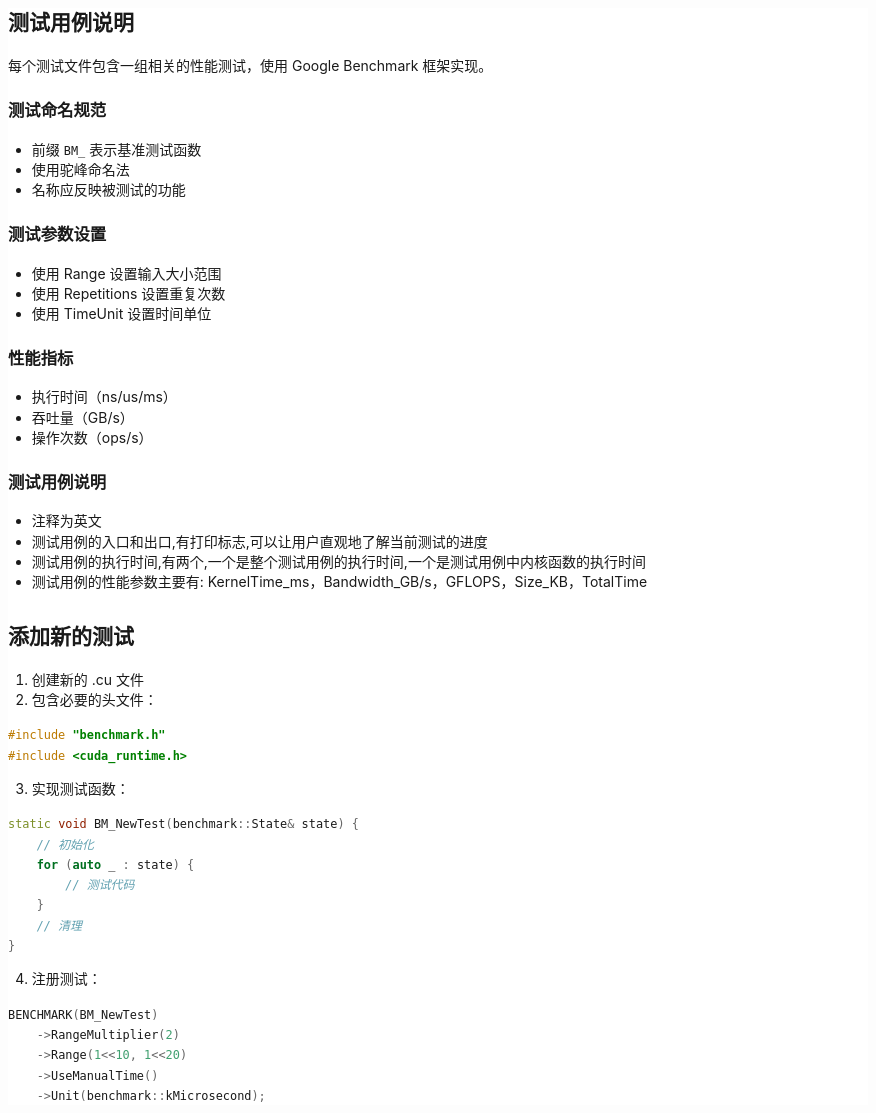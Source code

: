 ## 测试用例说明

每个测试文件包含一组相关的性能测试，使用 Google Benchmark 框架实现。

### 测试命名规范
- 前缀 `BM_` 表示基准测试函数
- 使用驼峰命名法
- 名称应反映被测试的功能

### 测试参数设置
- 使用 Range 设置输入大小范围
- 使用 Repetitions 设置重复次数
- 使用 TimeUnit 设置时间单位

### 性能指标
- 执行时间（ns/us/ms）
- 吞吐量（GB/s）
- 操作次数（ops/s）

### 测试用例说明
- 注释为英文
- 测试用例的入口和出口,有打印标志,可以让用户直观地了解当前测试的进度
- 测试用例的执行时间,有两个,一个是整个测试用例的执行时间,一个是测试用例中内核函数的执行时间
- 测试用例的性能参数主要有: KernelTime_ms，Bandwidth_GB/s，GFLOPS，Size_KB，TotalTime

## 添加新的测试

1. 创建新的 .cu 文件
2. 包含必要的头文件：
```cpp
#include "benchmark.h"
#include <cuda_runtime.h>
```

3. 实现测试函数：
```cpp
static void BM_NewTest(benchmark::State& state) {
    // 初始化
    for (auto _ : state) {
        // 测试代码
    }
    // 清理
}
```

4. 注册测试：
```cpp
BENCHMARK(BM_NewTest)
    ->RangeMultiplier(2)
    ->Range(1<<10, 1<<20)
    ->UseManualTime()
    ->Unit(benchmark::kMicrosecond);
```

